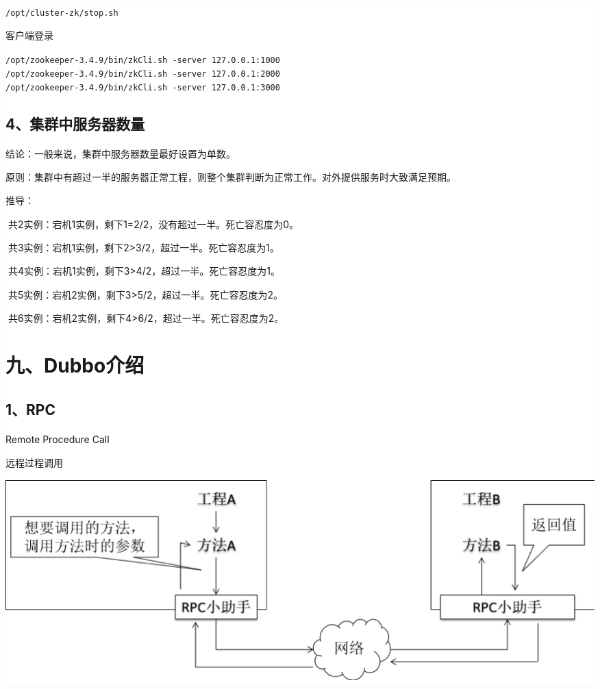 ```html
/opt/cluster-zk/stop.sh 
```

客户端登录

```html
/opt/zookeeper-3.4.9/bin/zkCli.sh -server 127.0.0.1:1000
/opt/zookeeper-3.4.9/bin/zkCli.sh -server 127.0.0.1:2000
/opt/zookeeper-3.4.9/bin/zkCli.sh -server 127.0.0.1:3000
```

## 4、集群中服务器数量

结论：一般来说，集群中服务器数量最好设置为单数。

原则：集群中有超过一半的服务器正常工程，则整个集群判断为正常工作。对外提供服务时大致满足预期。

推导：

​	共2实例：宕机1实例，剩下1=2/2，没有超过一半。死亡容忍度为0。

​	共3实例：宕机1实例，剩下2>3/2，超过一半。死亡容忍度为1。

​	共4实例：宕机1实例，剩下3>4/2，超过一半。死亡容忍度为1。

​	共5实例：宕机2实例，剩下3>5/2，超过一半。死亡容忍度为2。

​	共6实例：宕机2实例，剩下4>6/2，超过一半。死亡容忍度为2。

# 九、Dubbo介绍

## 1、RPC

Remote Procedure Call

远程过程调用

![图片 1](.images/%E5%9B%BE%E7%89%87%201-2450341.png)
